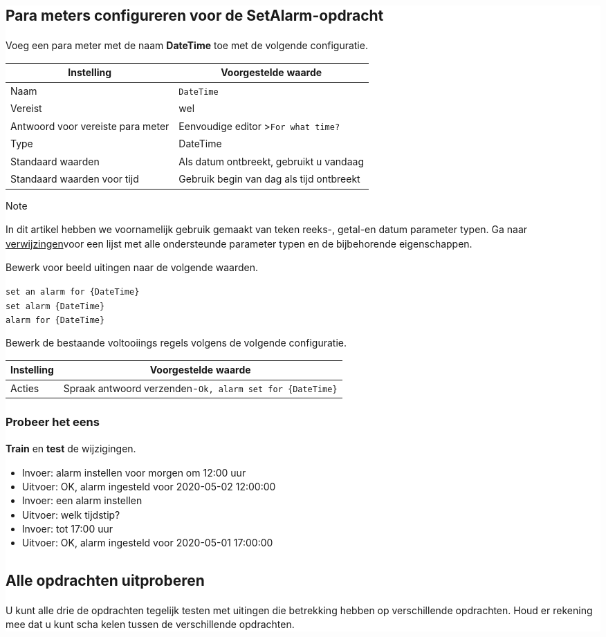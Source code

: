 ## <a name="configure-parameters-to-the-setalarm-command"></a>Para meters configureren voor de SetAlarm-opdracht

Voeg een para meter met de naam **DateTime** toe met de volgende configuratie.

   | Instelling                           | Voorgestelde waarde                     | 
   | --------------------------------- | ----------------------------------------|
   | Naam                              | `DateTime`                               |
   | Vereist                          | wel                                 |
   | Antwoord voor vereiste para meter   | Eenvoudige editor >`For what time?`            | 
   | Type                              | DateTime                                |
   | Standaard waarden                     | Als datum ontbreekt, gebruikt u vandaag            |
   | Standaard waarden voor tijd                     | Gebruik begin van dag als tijd ontbreekt     |


> [!NOTE]
> In dit artikel hebben we voornamelijk gebruik gemaakt van teken reeks-, getal-en datum parameter typen. Ga naar [verwijzingen](./custom-commands-references.md)voor een lijst met alle ondersteunde parameter typen en de bijbehorende eigenschappen.


Bewerk voor beeld uitingen naar de volgende waarden.

```
set an alarm for {DateTime}
set alarm {DateTime}
alarm for {DateTime}
```

Bewerk de bestaande voltooiings regels volgens de volgende configuratie.

   | Instelling    | Voorgestelde waarde                               |
   | ---------- | ------------------------------------------------------- |
   | Acties    | Spraak antwoord verzenden-`Ok, alarm set for {DateTime}`  |


### <a name="try-it-out"></a>Probeer het eens

**Train** en **test** de wijzigingen.
- Invoer: alarm instellen voor morgen om 12:00 uur
- Uitvoer: OK, alarm ingesteld voor 2020-05-02 12:00:00
- Invoer: een alarm instellen
- Uitvoer: welk tijdstip?
- Invoer: tot 17:00 uur
- Uitvoer: OK, alarm ingesteld voor 2020-05-01 17:00:00


## <a name="try-out-all-the-commands"></a>Alle opdrachten uitproberen

U kunt alle drie de opdrachten tegelijk testen met uitingen die betrekking hebben op verschillende opdrachten. Houd er rekening mee dat u kunt scha kelen tussen de verschillende opdrachten.
